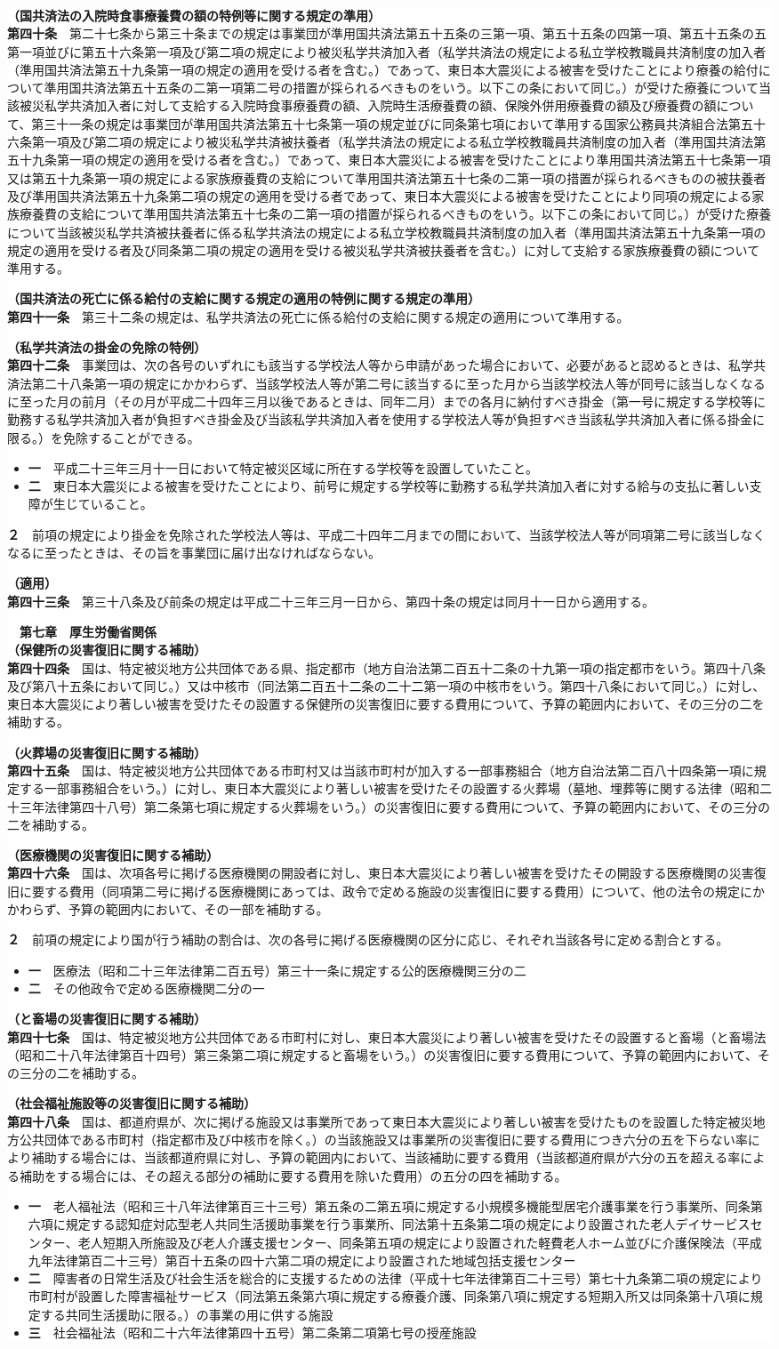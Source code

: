 **（国共済法の入院時食事療養費の額の特例等に関する規定の準用）**  
**第四十条**　第二十七条から第三十条までの規定は事業団が準用国共済法第五十五条の三第一項、第五十五条の四第一項、第五十五条の五第一項並びに第五十六条第一項及び第二項の規定により被災私学共済加入者（私学共済法の規定による私立学校教職員共済制度の加入者（準用国共済法第五十九条第一項の規定の適用を受ける者を含む。）であって、東日本大震災による被害を受けたことにより療養の給付について準用国共済法第五十五条の二第一項第二号の措置が採られるべきものをいう。以下この条において同じ。）が受けた療養について当該被災私学共済加入者に対して支給する入院時食事療養費の額、入院時生活療養費の額、保険外併用療養費の額及び療養費の額について、第三十一条の規定は事業団が準用国共済法第五十七条第一項の規定並びに同条第七項において準用する国家公務員共済組合法第五十六条第一項及び第二項の規定により被災私学共済被扶養者（私学共済法の規定による私立学校教職員共済制度の加入者（準用国共済法第五十九条第一項の規定の適用を受ける者を含む。）であって、東日本大震災による被害を受けたことにより準用国共済法第五十七条第一項又は第五十九条第一項の規定による家族療養費の支給について準用国共済法第五十七条の二第一項の措置が採られるべきものの被扶養者及び準用国共済法第五十九条第二項の規定の適用を受ける者であって、東日本大震災による被害を受けたことにより同項の規定による家族療養費の支給について準用国共済法第五十七条の二第一項の措置が採られるべきものをいう。以下この条において同じ。）が受けた療養について当該被災私学共済被扶養者に係る私学共済法の規定による私立学校教職員共済制度の加入者（準用国共済法第五十九条第一項の規定の適用を受ける者及び同条第二項の規定の適用を受ける被災私学共済被扶養者を含む。）に対して支給する家族療養費の額について準用する。  
  
**（国共済法の死亡に係る給付の支給に関する規定の適用の特例に関する規定の準用）**  
**第四十一条**　第三十二条の規定は、私学共済法の死亡に係る給付の支給に関する規定の適用について準用する。  
  
**（私学共済法の掛金の免除の特例）**  
**第四十二条**　事業団は、次の各号のいずれにも該当する学校法人等から申請があった場合において、必要があると認めるときは、私学共済法第二十八条第一項の規定にかかわらず、当該学校法人等が第二号に該当するに至った月から当該学校法人等が同号に該当しなくなるに至った月の前月（その月が平成二十四年三月以後であるときは、同年二月）までの各月に納付すべき掛金（第一号に規定する学校等に勤務する私学共済加入者が負担すべき掛金及び当該私学共済加入者を使用する学校法人等が負担すべき当該私学共済加入者に係る掛金に限る。）を免除することができる。  
* **一**　平成二十三年三月十一日において特定被災区域に所在する学校等を設置していたこと。  
* **二**　東日本大震災による被害を受けたことにより、前号に規定する学校等に勤務する私学共済加入者に対する給与の支払に著しい支障が生じていること。  
  
**２**　前項の規定により掛金を免除された学校法人等は、平成二十四年二月までの間において、当該学校法人等が同項第二号に該当しなくなるに至ったときは、その旨を事業団に届け出なければならない。  
  
**（適用）**  
**第四十三条**　第三十八条及び前条の規定は平成二十三年三月一日から、第四十条の規定は同月十一日から適用する。  
  
&emsp;**第七章　厚生労働省関係**  
**（保健所の災害復旧に関する補助）**  
**第四十四条**　国は、特定被災地方公共団体である県、指定都市（地方自治法第二百五十二条の十九第一項の指定都市をいう。第四十八条及び第八十五条において同じ。）又は中核市（同法第二百五十二条の二十二第一項の中核市をいう。第四十八条において同じ。）に対し、東日本大震災により著しい被害を受けたその設置する保健所の災害復旧に要する費用について、予算の範囲内において、その三分の二を補助する。  
  
**（火葬場の災害復旧に関する補助）**  
**第四十五条**　国は、特定被災地方公共団体である市町村又は当該市町村が加入する一部事務組合（地方自治法第二百八十四条第一項に規定する一部事務組合をいう。）に対し、東日本大震災により著しい被害を受けたその設置する火葬場（墓地、埋葬等に関する法律（昭和二十三年法律第四十八号）第二条第七項に規定する火葬場をいう。）の災害復旧に要する費用について、予算の範囲内において、その三分の二を補助する。  
  
**（医療機関の災害復旧に関する補助）**  
**第四十六条**　国は、次項各号に掲げる医療機関の開設者に対し、東日本大震災により著しい被害を受けたその開設する医療機関の災害復旧に要する費用（同項第二号に掲げる医療機関にあっては、政令で定める施設の災害復旧に要する費用）について、他の法令の規定にかかわらず、予算の範囲内において、その一部を補助する。  
  
**２**　前項の規定により国が行う補助の割合は、次の各号に掲げる医療機関の区分に応じ、それぞれ当該各号に定める割合とする。  
* **一**　医療法（昭和二十三年法律第二百五号）第三十一条に規定する公的医療機関三分の二  
* **二**　その他政令で定める医療機関二分の一  
  
**（と畜場の災害復旧に関する補助）**  
**第四十七条**　国は、特定被災地方公共団体である市町村に対し、東日本大震災により著しい被害を受けたその設置すると畜場（と畜場法（昭和二十八年法律第百十四号）第三条第二項に規定すると畜場をいう。）の災害復旧に要する費用について、予算の範囲内において、その三分の二を補助する。  
  
**（社会福祉施設等の災害復旧に関する補助）**  
**第四十八条**　国は、都道府県が、次に掲げる施設又は事業所であって東日本大震災により著しい被害を受けたものを設置した特定被災地方公共団体である市町村（指定都市及び中核市を除く。）の当該施設又は事業所の災害復旧に要する費用につき六分の五を下らない率により補助する場合には、当該都道府県に対し、予算の範囲内において、当該補助に要する費用（当該都道府県が六分の五を超える率による補助をする場合には、その超える部分の補助に要する費用を除いた費用）の五分の四を補助する。  
* **一**　老人福祉法（昭和三十八年法律第百三十三号）第五条の二第五項に規定する小規模多機能型居宅介護事業を行う事業所、同条第六項に規定する認知症対応型老人共同生活援助事業を行う事業所、同法第十五条第二項の規定により設置された老人デイサービスセンター、老人短期入所施設及び老人介護支援センター、同条第五項の規定により設置された軽費老人ホーム並びに介護保険法（平成九年法律第百二十三号）第百十五条の四十六第二項の規定により設置された地域包括支援センター  
* **二**　障害者の日常生活及び社会生活を総合的に支援するための法律（平成十七年法律第百二十三号）第七十九条第二項の規定により市町村が設置した障害福祉サービス（同法第五条第六項に規定する療養介護、同条第八項に規定する短期入所又は同条第十八項に規定する共同生活援助に限る。）の事業の用に供する施設  
* **三**　社会福祉法（昭和二十六年法律第四十五号）第二条第二項第七号の授産施設  
  